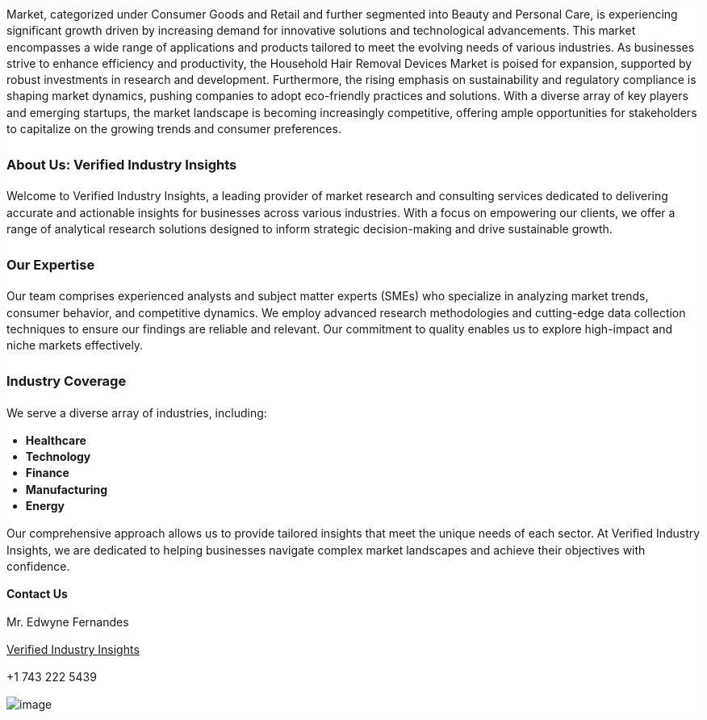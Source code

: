 Market, categorized under Consumer Goods and Retail and further segmented into Beauty and Personal Care, is experiencing significant growth driven by increasing demand for innovative solutions and technological advancements. This market encompasses a wide range of applications and products tailored to meet the evolving needs of various industries. As businesses strive to enhance efficiency and productivity, the Household Hair Removal Devices Market is poised for expansion, supported by robust investments in research and development. Furthermore, the rising emphasis on sustainability and regulatory compliance is shaping market dynamics, pushing companies to adopt eco-friendly practices and solutions. With a diverse array of key players and emerging startups, the market landscape is becoming increasingly competitive, offering ample opportunities for stakeholders to capitalize on the growing trends and consumer preferences.</p><h3>About Us: Verified Industry Insights</h3><p>Welcome to Verified Industry Insights, a leading provider of market research and consulting services dedicated to delivering accurate and actionable insights for businesses across various industries. With a focus on empowering our clients, we offer a range of analytical research solutions designed to inform strategic decision-making and drive sustainable growth.</p><h3>Our Expertise</h3><p>Our team comprises experienced analysts and subject matter experts (SMEs) who specialize in analyzing market trends, consumer behavior, and competitive dynamics. We employ advanced research methodologies and cutting-edge data collection techniques to ensure our findings are reliable and relevant. Our commitment to quality enables us to explore high-impact and niche markets effectively.</p><h3>Industry Coverage</h3><p>We serve a diverse array of industries, including:</p><ul><li><strong>Healthcare</strong></li><li><strong>Technology</strong></li><li><strong>Finance</strong></li><li><strong>Manufacturing</strong></li><li><strong>Energy</strong></li></ul><p>Our comprehensive approach allows us to provide tailored insights that meet the unique needs of each sector. At Verified Industry Insights, we are dedicated to helping businesses navigate complex market landscapes and achieve their objectives with confidence.</p><p><strong>Contact Us</strong></p><p>Mr. Edwyne Fernandes</p><p><a href="https://www.verifiedindustryinsights.com/">Verified Industry Insights</a></p><p>+1 743 222 5439</p>
![image](https://github.com/user-attachments/assets/ce225eb3-39e6-4c72-8114-0bbbf5e8d0ae)
